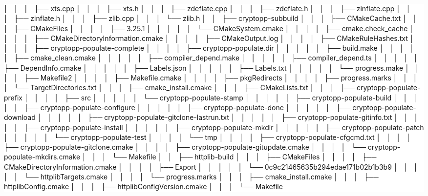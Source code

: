 │   │   │   ├── xts.cpp
│   │   │   ├── xts.h
│   │   │   ├── zdeflate.cpp
│   │   │   ├── zdeflate.h
│   │   │   ├── zinflate.cpp
│   │   │   ├── zinflate.h
│   │   │   ├── zlib.cpp
│   │   │   └── zlib.h
│   │   ├── cryptopp-subbuild
│   │   │   ├── CMakeCache.txt
│   │   │   ├── CMakeFiles
│   │   │   │   ├── 3.25.1
│   │   │   │   │   └── CMakeSystem.cmake
│   │   │   │   ├── cmake.check_cache
│   │   │   │   ├── CMakeDirectoryInformation.cmake
│   │   │   │   ├── CMakeOutput.log
│   │   │   │   ├── CMakeRuleHashes.txt
│   │   │   │   ├── cryptopp-populate-complete
│   │   │   │   ├── cryptopp-populate.dir
│   │   │   │   │   ├── build.make
│   │   │   │   │   ├── cmake_clean.cmake
│   │   │   │   │   ├── compiler_depend.make
│   │   │   │   │   ├── compiler_depend.ts
│   │   │   │   │   ├── DependInfo.cmake
│   │   │   │   │   ├── Labels.json
│   │   │   │   │   ├── Labels.txt
│   │   │   │   │   └── progress.make
│   │   │   │   ├── Makefile2
│   │   │   │   ├── Makefile.cmake
│   │   │   │   ├── pkgRedirects
│   │   │   │   ├── progress.marks
│   │   │   │   └── TargetDirectories.txt
│   │   │   ├── cmake_install.cmake
│   │   │   ├── CMakeLists.txt
│   │   │   ├── cryptopp-populate-prefix
│   │   │   │   ├── src
│   │   │   │   │   └── cryptopp-populate-stamp
│   │   │   │   │       ├── cryptopp-populate-build
│   │   │   │   │       ├── cryptopp-populate-configure
│   │   │   │   │       ├── cryptopp-populate-done
│   │   │   │   │       ├── cryptopp-populate-download
│   │   │   │   │       ├── cryptopp-populate-gitclone-lastrun.txt
│   │   │   │   │       ├── cryptopp-populate-gitinfo.txt
│   │   │   │   │       ├── cryptopp-populate-install
│   │   │   │   │       ├── cryptopp-populate-mkdir
│   │   │   │   │       ├── cryptopp-populate-patch
│   │   │   │   │       └── cryptopp-populate-test
│   │   │   │   └── tmp
│   │   │   │       ├── cryptopp-populate-cfgcmd.txt
│   │   │   │       ├── cryptopp-populate-gitclone.cmake
│   │   │   │       ├── cryptopp-populate-gitupdate.cmake
│   │   │   │       └── cryptopp-populate-mkdirs.cmake
│   │   │   └── Makefile
│   │   ├── httplib-build
│   │   │   ├── CMakeFiles
│   │   │   │   ├── CMakeDirectoryInformation.cmake
│   │   │   │   ├── Export
│   │   │   │   │   └── 0c9c21465635b294edae171b02b1b3b9
│   │   │   │   │       └── httplibTargets.cmake
│   │   │   │   └── progress.marks
│   │   │   ├── cmake_install.cmake
│   │   │   ├── httplibConfig.cmake
│   │   │   ├── httplibConfigVersion.cmake
│   │   │   └── Makefile